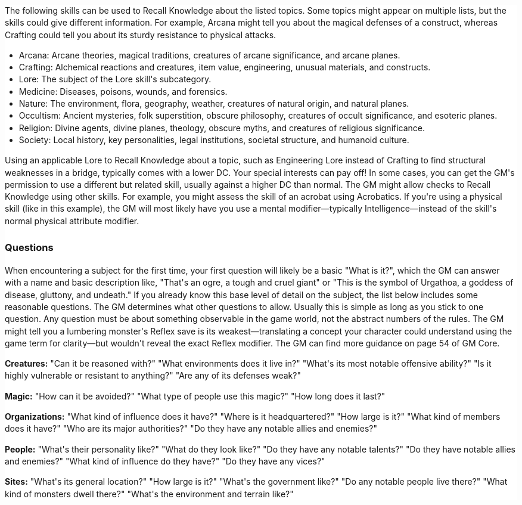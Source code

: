 The following skills can be used to Recall Knowledge about the listed topics. Some topics might appear on multiple lists, but the skills could give different information. For example, Arcana might tell you about the magical defenses of a construct, whereas Crafting could tell you about its sturdy resistance to physical attacks.

*   Arcana: Arcane theories, magical traditions, creatures of arcane significance, and arcane planes.
*   Crafting: Alchemical reactions and creatures, item value, engineering, unusual materials, and constructs.
*   Lore: The subject of the Lore skill's subcategory.
*   Medicine: Diseases, poisons, wounds, and forensics.
*   Nature: The environment, flora, geography, weather, creatures of natural origin, and natural planes.
*   Occultism: Ancient mysteries, folk superstition, obscure philosophy, creatures of occult significance, and esoteric planes.
*   Religion: Divine agents, divine planes, theology, obscure myths, and creatures of religious significance.
*   Society: Local history, key personalities, legal institutions, societal structure, and humanoid culture.

Using an applicable Lore to Recall Knowledge about a topic, such as Engineering Lore instead of Crafting to find structural weaknesses in a bridge, typically comes with a lower DC. Your special interests can pay off! In some cases, you can get the GM's permission to use a different but related skill, usually against a higher DC than normal. The GM might allow checks to Recall Knowledge using other skills. For example, you might assess the skill of an acrobat using Acrobatics. If you're using a physical skill (like in this example), the GM will most likely have you use a mental modifier—typically Intelligence—instead of the skill's normal physical attribute modifier.

### Questions

When encountering a subject for the first time, your first question will likely be a basic "What is it?", which the GM can answer with a name and basic description like, "That's an ogre, a tough and cruel giant" or "This is the symbol of Urgathoa, a goddess of disease, gluttony, and undeath." If you already know this base level of detail on the subject, the list below includes some reasonable questions. The GM determines what other questions to allow. Usually this is simple as long as you stick to one question. Any question must be about something observable in the game world, not the abstract numbers of the rules. The GM might tell you a lumbering monster's Reflex save is its weakest—translating a concept your character could understand using the game term for clarity—but wouldn't reveal the exact Reflex modifier. The GM can find more guidance on page 54 of GM Core.

**Creatures:** "Can it be reasoned with?" "What environments does it live in?" "What's its most notable offensive ability?" "Is it highly vulnerable or resistant to anything?" "Are any of its defenses weak?"

**Magic:** "How can it be avoided?" "What type of people use this magic?" "How long does it last?"

**Organizations:** "What kind of influence does it have?" "Where is it headquartered?" "How large is it?" "What kind of members does it have?" "Who are its major authorities?" "Do they have any notable allies and enemies?"

**People:** "What's their personality like?" "What do they look like?" "Do they have any notable talents?" "Do they have notable allies and enemies?" "What kind of influence do they have?" "Do they have any vices?"

**Sites:** "What's its general location?" "How large is it?" "What's the government like?" "Do any notable people live there?" "What kind of monsters dwell there?" "What's the environment and terrain like?"